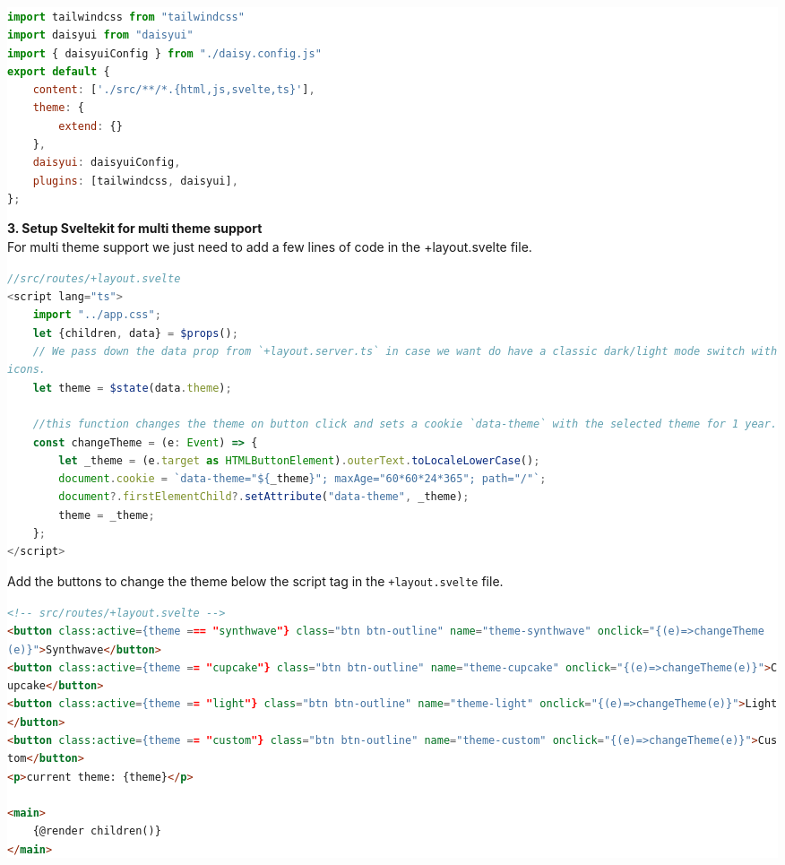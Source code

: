 ```js
import tailwindcss from "tailwindcss"  
import daisyui from "daisyui"  
import { daisyuiConfig } from "./daisy.config.js"
export default {
    content: ['./src/**/*.{html,js,svelte,ts}'],
    theme: {
        extend: {}
    },
    daisyui: daisyuiConfig,
    plugins: [tailwindcss, daisyui],
};
```  

**3. Setup Sveltekit for multi theme support**  
For multi theme support we just need to add a few lines of code in the +layout.svelte file.  

```js
//src/routes/+layout.svelte
<script lang="ts">
    import "../app.css";
    let {children, data} = $props();
    // We pass down the data prop from `+layout.server.ts` in case we want do have a classic dark/light mode switch with icons.
    let theme = $state(data.theme);

    //this function changes the theme on button click and sets a cookie `data-theme` with the selected theme for 1 year.
    const changeTheme = (e: Event) => {
        let _theme = (e.target as HTMLButtonElement).outerText.toLocaleLowerCase();
        document.cookie = `data-theme="${_theme}"; maxAge="60*60*24*365"; path="/"`;
        document?.firstElementChild?.setAttribute("data-theme", _theme);
        theme = _theme;
    };
</script>
```

Add the buttons to change the theme below the script tag in the `+layout.svelte` file.  

```html
<!-- src/routes/+layout.svelte -->
<button class:active={theme === "synthwave"} class="btn btn-outline" name="theme-synthwave" onclick="{(e)=>changeTheme(e)}">Synthwave</button>
<button class:active={theme == "cupcake"} class="btn btn-outline" name="theme-cupcake" onclick="{(e)=>changeTheme(e)}">Cupcake</button>
<button class:active={theme == "light"} class="btn btn-outline" name="theme-light" onclick="{(e)=>changeTheme(e)}">Light</button>
<button class:active={theme == "custom"} class="btn btn-outline" name="theme-custom" onclick="{(e)=>changeTheme(e)}">Custom</button>
<p>current theme: {theme}</p>

<main>
    {@render children()}
</main>
```
